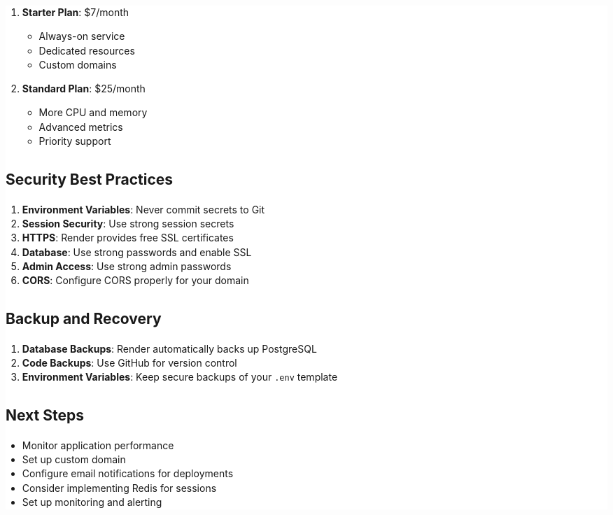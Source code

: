 1. **Starter Plan**: $7/month
   - Always-on service
   - Dedicated resources
   - Custom domains

2. **Standard Plan**: $25/month
   - More CPU and memory
   - Advanced metrics
   - Priority support

## Security Best Practices

1. **Environment Variables**: Never commit secrets to Git
2. **Session Security**: Use strong session secrets
3. **HTTPS**: Render provides free SSL certificates
4. **Database**: Use strong passwords and enable SSL
5. **Admin Access**: Use strong admin passwords
6. **CORS**: Configure CORS properly for your domain

## Backup and Recovery

1. **Database Backups**: Render automatically backs up PostgreSQL
2. **Code Backups**: Use GitHub for version control
3. **Environment Variables**: Keep secure backups of your `.env` template

## Next Steps

- Monitor application performance
- Set up custom domain
- Configure email notifications for deployments
- Consider implementing Redis for sessions
- Set up monitoring and alerting
